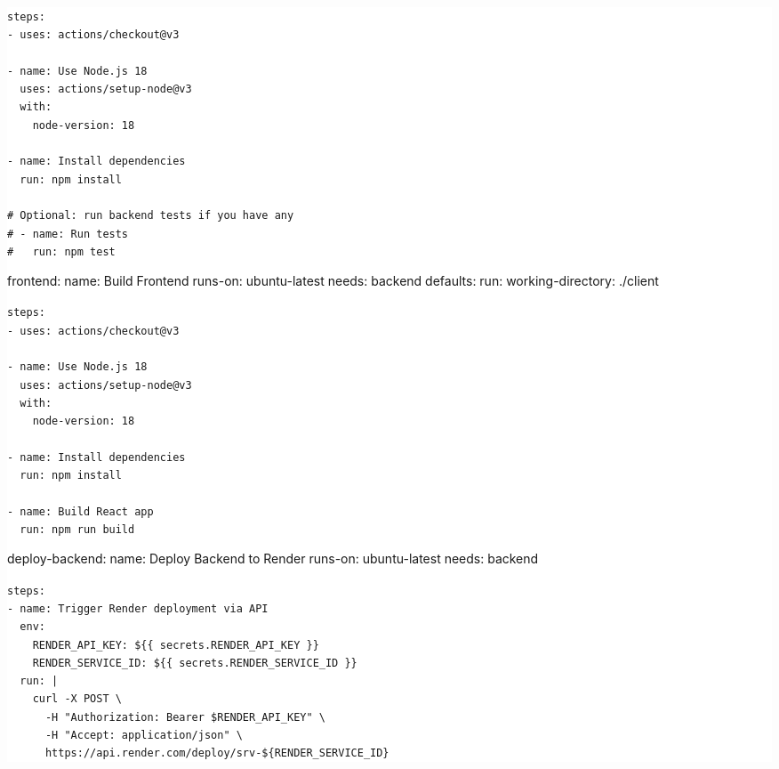     steps:
    - uses: actions/checkout@v3

    - name: Use Node.js 18
      uses: actions/setup-node@v3
      with:
        node-version: 18

    - name: Install dependencies
      run: npm install

    # Optional: run backend tests if you have any
    # - name: Run tests
    #   run: npm test

  frontend:
    name: Build Frontend
    runs-on: ubuntu-latest
    needs: backend
    defaults:
      run:
        working-directory: ./client

    steps:
    - uses: actions/checkout@v3

    - name: Use Node.js 18
      uses: actions/setup-node@v3
      with:
        node-version: 18

    - name: Install dependencies
      run: npm install

    - name: Build React app
      run: npm run build

  deploy-backend:
    name: Deploy Backend to Render
    runs-on: ubuntu-latest
    needs: backend

    steps:
    - name: Trigger Render deployment via API
      env:
        RENDER_API_KEY: ${{ secrets.RENDER_API_KEY }}
        RENDER_SERVICE_ID: ${{ secrets.RENDER_SERVICE_ID }}
      run: |
        curl -X POST \
          -H "Authorization: Bearer $RENDER_API_KEY" \
          -H "Accept: application/json" \
          https://api.render.com/deploy/srv-${RENDER_SERVICE_ID}
